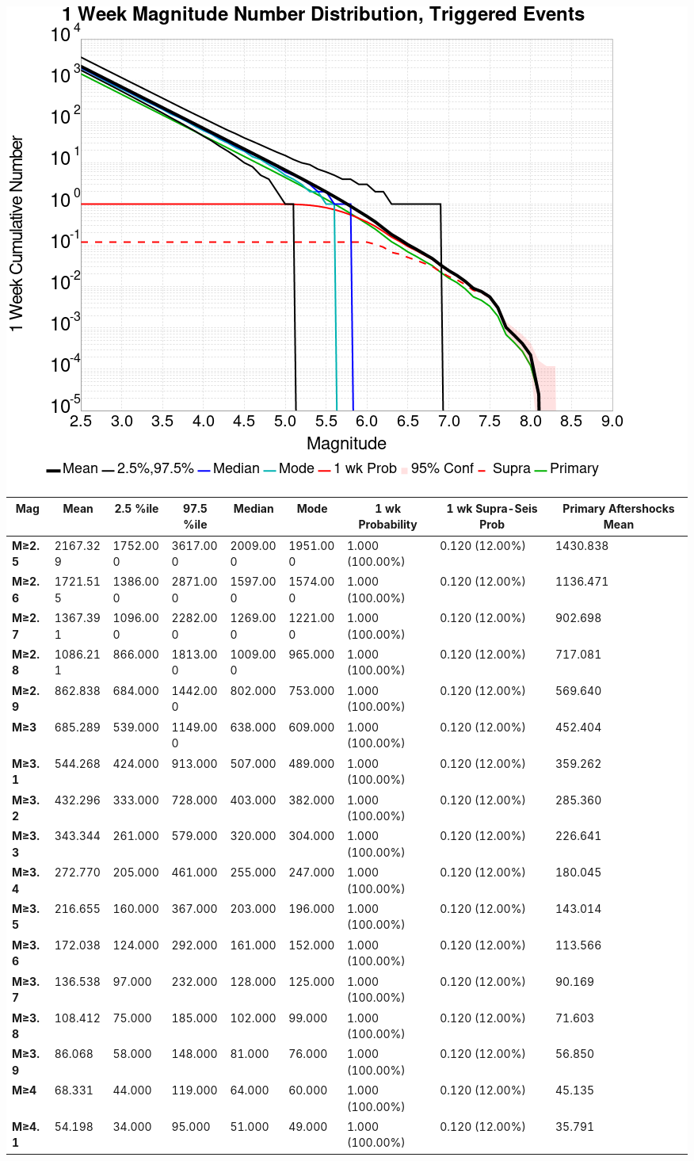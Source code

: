 ![MFD Plot](plots/1wk_mag_num_cumulative_triggered.png)

| Mag | Mean | 2.5 %ile | 97.5 %ile | Median | Mode | 1 wk Probability | 1 wk Supra-Seis Prob | Primary Aftershocks Mean |
|-----|-----|-----|-----|-----|-----|-----|-----|-----|
| **M&ge;2.5** | 2167.329 | 1752.000 | 3617.000 | 2009.000 | 1951.000 | 1.000 (100.00%) | 0.120 (12.00%) | 1430.838 |
| **M&ge;2.6** | 1721.515 | 1386.000 | 2871.000 | 1597.000 | 1574.000 | 1.000 (100.00%) | 0.120 (12.00%) | 1136.471 |
| **M&ge;2.7** | 1367.391 | 1096.000 | 2282.000 | 1269.000 | 1221.000 | 1.000 (100.00%) | 0.120 (12.00%) | 902.698 |
| **M&ge;2.8** | 1086.211 | 866.000 | 1813.000 | 1009.000 | 965.000 | 1.000 (100.00%) | 0.120 (12.00%) | 717.081 |
| **M&ge;2.9** | 862.838 | 684.000 | 1442.000 | 802.000 | 753.000 | 1.000 (100.00%) | 0.120 (12.00%) | 569.640 |
| **M&ge;3** | 685.289 | 539.000 | 1149.000 | 638.000 | 609.000 | 1.000 (100.00%) | 0.120 (12.00%) | 452.404 |
| **M&ge;3.1** | 544.268 | 424.000 | 913.000 | 507.000 | 489.000 | 1.000 (100.00%) | 0.120 (12.00%) | 359.262 |
| **M&ge;3.2** | 432.296 | 333.000 | 728.000 | 403.000 | 382.000 | 1.000 (100.00%) | 0.120 (12.00%) | 285.360 |
| **M&ge;3.3** | 343.344 | 261.000 | 579.000 | 320.000 | 304.000 | 1.000 (100.00%) | 0.120 (12.00%) | 226.641 |
| **M&ge;3.4** | 272.770 | 205.000 | 461.000 | 255.000 | 247.000 | 1.000 (100.00%) | 0.120 (12.00%) | 180.045 |
| **M&ge;3.5** | 216.655 | 160.000 | 367.000 | 203.000 | 196.000 | 1.000 (100.00%) | 0.120 (12.00%) | 143.014 |
| **M&ge;3.6** | 172.038 | 124.000 | 292.000 | 161.000 | 152.000 | 1.000 (100.00%) | 0.120 (12.00%) | 113.566 |
| **M&ge;3.7** | 136.538 | 97.000 | 232.000 | 128.000 | 125.000 | 1.000 (100.00%) | 0.120 (12.00%) | 90.169 |
| **M&ge;3.8** | 108.412 | 75.000 | 185.000 | 102.000 | 99.000 | 1.000 (100.00%) | 0.120 (12.00%) | 71.603 |
| **M&ge;3.9** | 86.068 | 58.000 | 148.000 | 81.000 | 76.000 | 1.000 (100.00%) | 0.120 (12.00%) | 56.850 |
| **M&ge;4** | 68.331 | 44.000 | 119.000 | 64.000 | 60.000 | 1.000 (100.00%) | 0.120 (12.00%) | 45.135 |
| **M&ge;4.1** | 54.198 | 34.000 | 95.000 | 51.000 | 49.000 | 1.000 (100.00%) | 0.120 (12.00%) | 35.791 |